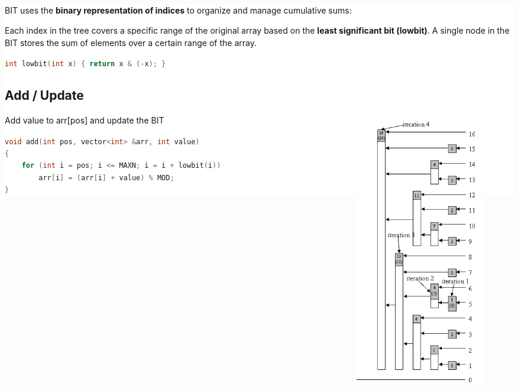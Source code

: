 BIT uses the **binary representation of indices** to organize and manage cumulative sums:

Each index in the tree covers a specific range of the original array based on the **least significant bit (lowbit)**.
A single node in the BIT stores the sum of elements over a certain range of the array.

```cpp
int lowbit(int x) { return x & (-x); }
```



## Add / Update

<img src="./assets/BIT_add.png" width="25%" style="float: right; margin-right: 50px"/>

Add value to arr[pos] and update the BIT

```cpp []
void add(int pos, vector<int> &arr, int value)
{
    for (int i = pos; i <= MAXN; i = i + lowbit(i))
        arr[i] = (arr[i] + value) % MOD;
}
```
